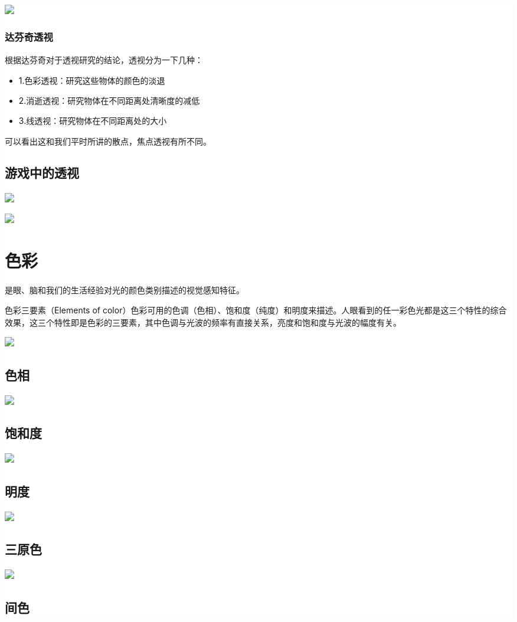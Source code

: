 ![](1678968291765.png)  

### 达芬奇透视  

根据达芬奇对于透视研究的结论，透视分为一下几种：  

*   1.色彩透视：研究这些物体的颜色的淡退  
    

*   2.消逝透视：研究物体在不同距离处清晰度的减低  
    

*   3.线透视：研究物体在不同距离处的大小  
    

可以看出这和我们平时所讲的散点，焦点透视有所不同。  

## 游戏中的透视  

![](1678968292056.png)  

![](1678968292092.png)  

# 色彩  

是眼、脑和我们的生活经验对光的颜色类别描述的视觉感知特征。  

色彩三要素（Elements of color）色彩可用的色调（色相）、饱和度（纯度）和明度来描述。人眼看到的任一彩色光都是这三个特性的综合效果，这三个特性即是色彩的三要素，其中色调与光波的频率有直接关系，亮度和饱和度与光波的幅度有关。  

![](1678968292140.png)  

## 色相  

![](1678968292176.png)  

## 饱和度  

![](1678968292219.png)  

## 明度  

![](1678968292261.png)  

## 三原色  

![](1678968292303.png)  

## 间色  
